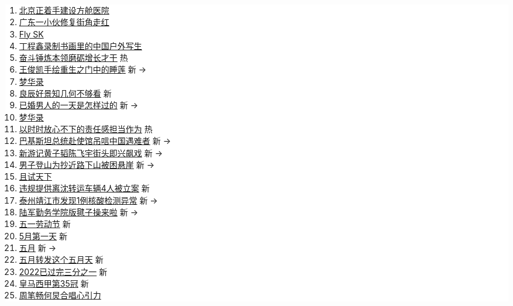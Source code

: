 1. [北京正着手建设方舱医院](https://s.weibo.com//weibo?q=%23%E5%8C%97%E4%BA%AC%E6%AD%A3%E7%9D%80%E6%89%8B%E5%BB%BA%E8%AE%BE%E6%96%B9%E8%88%B1%E5%8C%BB%E9%99%A2%23&Refer=top)
1. [广东一小伙修复街角走红](https://s.weibo.com//weibo?q=%23%E5%B9%BF%E4%B8%9C%E4%B8%80%E5%B0%8F%E4%BC%99%E4%BF%AE%E5%A4%8D%E8%A1%97%E8%A7%92%E8%B5%B0%E7%BA%A2%23&Refer=top)
1. [Fly SK](https://s.weibo.com//weibo?q=Fly%20SK&Refer=top)
1. [丁程鑫录制书画里的中国户外写生](https://s.weibo.com//weibo?q=%23%E4%B8%81%E7%A8%8B%E9%91%AB%E5%BD%95%E5%88%B6%E4%B9%A6%E7%94%BB%E9%87%8C%E7%9A%84%E4%B8%AD%E5%9B%BD%E6%88%B7%E5%A4%96%E5%86%99%E7%94%9F%23&Refer=top)
1. [奋斗锤炼本领磨砺增长才干](https://s.weibo.com//weibo?q=%23%E5%A5%8B%E6%96%97%E9%94%A4%E7%82%BC%E6%9C%AC%E9%A2%86%E7%A3%A8%E7%A0%BA%E5%A2%9E%E9%95%BF%E6%89%8D%E5%B9%B2%23&Refer=new_time)
   热
1. [王俊凯手绘重生之门中的睡莲](https://s.weibo.com//weibo?q=%23%E7%8E%8B%E4%BF%8A%E5%87%AF%E6%89%8B%E7%BB%98%E9%87%8D%E7%94%9F%E4%B9%8B%E9%97%A8%E4%B8%AD%E7%9A%84%E7%9D%A1%E8%8E%B2%23&Refer=top)
   新 ->
1. [梦华录](https://s.weibo.com//weibo?q=%23%E6%A2%A6%E5%8D%8E%E5%BD%95%23&Refer=top)
1. [良辰好景知几何不够看](https://s.weibo.com//weibo?q=%23%E8%89%AF%E8%BE%B0%E5%A5%BD%E6%99%AF%E7%9F%A5%E5%87%A0%E4%BD%95%E4%B8%8D%E5%A4%9F%E7%9C%8B%23&Refer=top)
   新
1. [已婚男人的一天是怎样过的](https://s.weibo.com//weibo?q=%23%E5%B7%B2%E5%A9%9A%E7%94%B7%E4%BA%BA%E7%9A%84%E4%B8%80%E5%A4%A9%E6%98%AF%E6%80%8E%E6%A0%B7%E8%BF%87%E7%9A%84%23&Refer=top)
   新 ->
1. [梦华录](https://s.weibo.com//weibo?q=%E6%A2%A6%E5%8D%8E%E5%BD%95&Refer=top)
1. [以时时放心不下的责任感担当作为](https://s.weibo.com//weibo?q=%23%E4%BB%A5%E6%97%B6%E6%97%B6%E6%94%BE%E5%BF%83%E4%B8%8D%E4%B8%8B%E7%9A%84%E8%B4%A3%E4%BB%BB%E6%84%9F%E6%8B%85%E5%BD%93%E4%BD%9C%E4%B8%BA%23&Refer=new_time)
   热
1. [巴基斯坦总统赴使馆吊唁中国遇难者](https://s.weibo.com//weibo?q=%23%E5%B7%B4%E5%9F%BA%E6%96%AF%E5%9D%A6%E6%80%BB%E7%BB%9F%E8%B5%B4%E4%BD%BF%E9%A6%86%E5%90%8A%E5%94%81%E4%B8%AD%E5%9B%BD%E9%81%87%E9%9A%BE%E8%80%85%23&Refer=top)
   新 ->
1. [新游记黄子韬陈飞宇街头即兴飙戏](https://s.weibo.com//weibo?q=%23%E6%96%B0%E6%B8%B8%E8%AE%B0%E9%BB%84%E5%AD%90%E9%9F%AC%E9%99%88%E9%A3%9E%E5%AE%87%E8%A1%97%E5%A4%B4%E5%8D%B3%E5%85%B4%E9%A3%99%E6%88%8F%23&Refer=top)
   新 ->
1. [男子登山为抄近路下山被困悬崖](https://s.weibo.com//weibo?q=%23%E7%94%B7%E5%AD%90%E7%99%BB%E5%B1%B1%E4%B8%BA%E6%8A%84%E8%BF%91%E8%B7%AF%E4%B8%8B%E5%B1%B1%E8%A2%AB%E5%9B%B0%E6%82%AC%E5%B4%96%23&Refer=top)
   新 ->
1. [且试天下](https://s.weibo.com//weibo?q=%E4%B8%94%E8%AF%95%E5%A4%A9%E4%B8%8B&Refer=top)
1. [违规提供离沈转运车辆4人被立案](https://s.weibo.com//weibo?q=%23%E8%BF%9D%E8%A7%84%E6%8F%90%E4%BE%9B%E7%A6%BB%E6%B2%88%E8%BD%AC%E8%BF%90%E8%BD%A6%E8%BE%864%E4%BA%BA%E8%A2%AB%E7%AB%8B%E6%A1%88%23&Refer=top)
   新
1. [泰州靖江市发现1例核酸检测异常](https://s.weibo.com//weibo?q=%E6%B3%B0%E5%B7%9E%E9%9D%96%E6%B1%9F%E5%B8%82%E5%8F%91%E7%8E%B01%E4%BE%8B%E6%A0%B8%E9%85%B8%E6%A3%80%E6%B5%8B%E5%BC%82%E5%B8%B8&Refer=top)
   新 ->
1. [陆军勤务学院版毽子操来啦](https://s.weibo.com//weibo?q=%23%E9%99%86%E5%86%9B%E5%8B%A4%E5%8A%A1%E5%AD%A6%E9%99%A2%E7%89%88%E6%AF%BD%E5%AD%90%E6%93%8D%E6%9D%A5%E5%95%A6%23&Refer=top)
   新 ->
1. [五一劳动节](https://s.weibo.com//weibo?q=%23%E4%BA%94%E4%B8%80%E5%8A%B3%E5%8A%A8%E8%8A%82%23&Refer=top)
   新
1. [5月第一天](https://s.weibo.com//weibo?q=%235%E6%9C%88%E7%AC%AC%E4%B8%80%E5%A4%A9%23&Refer=top)
   新
1. [五月](https://s.weibo.com//weibo?q=%E4%BA%94%E6%9C%88&Refer=top) 新 ->
1. [五月转发这个五月天](https://s.weibo.com//weibo?q=%E4%BA%94%E6%9C%88%E8%BD%AC%E5%8F%91%E8%BF%99%E4%B8%AA%E4%BA%94%E6%9C%88%E5%A4%A9&Refer=top)
   新
1. [2022已过完三分之一](https://s.weibo.com//weibo?q=2022%E5%B7%B2%E8%BF%87%E5%AE%8C%E4%B8%89%E5%88%86%E4%B9%8B%E4%B8%80&Refer=top)
   新
1. [皇马西甲第35冠](https://s.weibo.com//weibo?q=%E7%9A%87%E9%A9%AC%E8%A5%BF%E7%94%B2%E7%AC%AC35%E5%86%A0&Refer=top)
   新
1. [周笔畅何炅合唱心引力](https://s.weibo.com//weibo?q=%23%E5%91%A8%E7%AC%94%E7%95%85%E4%BD%95%E7%82%85%E5%90%88%E5%94%B1%E5%BF%83%E5%BC%95%E5%8A%9B%23&Refer=top)